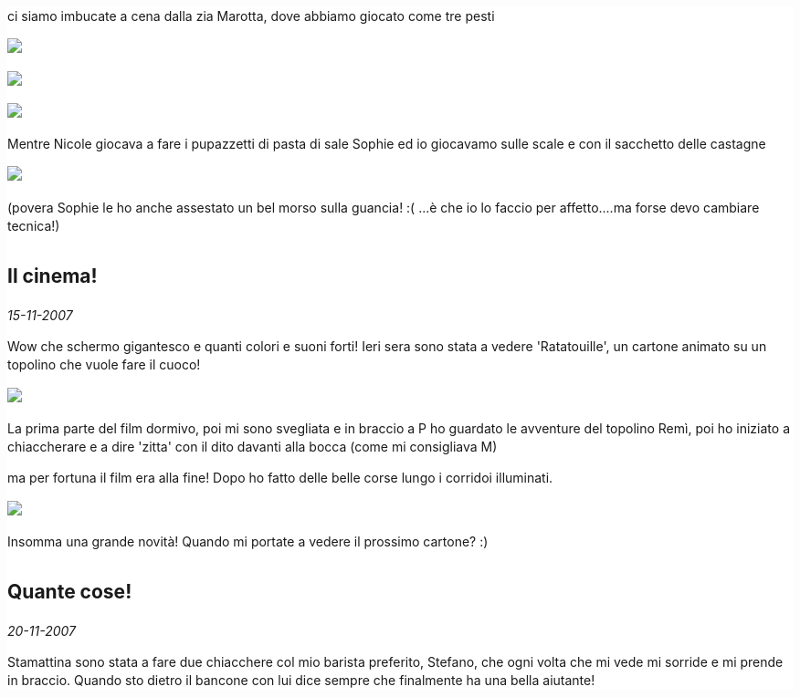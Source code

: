   
   ci siamo imbucate a cena dalla zia Marotta, dove abbiamo giocato come tre pesti
  
  
   ![](img/uploads_2007_11_sofie2.jpg)
  
  
   ![](img/uploads_2007_11_nicole.jpg)
  
  
   ![](img/uploads_2007_11_matilde.jpg)
  
  
   Mentre Nicole giocava a fare i pupazzetti di pasta di sale Sophie ed io giocavamo sulle scale e con il sacchetto delle castagne
  
  
   ![](img/uploads_2007_11_scale.jpg)
  
  
   (povera Sophie le ho anche assestato un bel morso sulla guancia! :( ...è che io lo faccio per affetto....ma forse devo cambiare tecnica!)
  
 

## Il cinema!
*15-11-2007*

 
  
   Wow che schermo gigantesco e quanti colori e suoni forti!
Ieri sera sono stata a vedere 'Ratatouille', un cartone animato su un topolino che vuole fare il cuoco!
  
  
   ![](img/uploads_2007_11_ratatouille.jpg)
  
  
   La prima parte del film dormivo, poi mi sono svegliata e in braccio a P ho guardato le avventure del topolino Remì, poi ho iniziato a chiaccherare e a dire 'zitta' con il dito davanti alla bocca (come mi consigliava M)
  
  
   ma per fortuna il film era alla fine!
Dopo ho fatto delle belle corse lungo i corridoi illuminati.
  
  
   ![](img/uploads_2007_11_cinema.jpg)
  
  
   Insomma una grande novità! Quando mi portate a vedere il prossimo cartone? :)
  
 

## Quante cose!
*20-11-2007*

 
  
   Stamattina sono stata a fare due chiacchere col mio barista preferito, Stefano, che ogni volta che mi vede mi sorride e mi prende in braccio. Quando sto dietro il bancone con lui dice sempre che finalmente ha una bella aiutante!
  